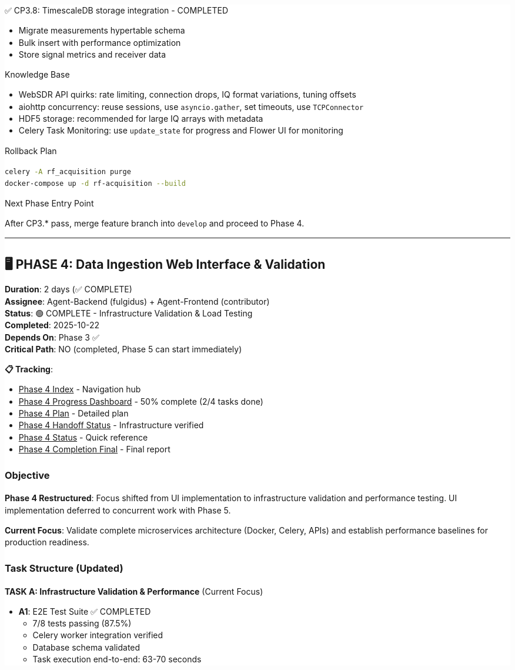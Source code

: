 ✅ CP3.8: TimescaleDB storage integration - COMPLETED
   - Migrate measurements hypertable schema
   - Bulk insert with performance optimization
   - Store signal metrics and receiver data

Knowledge Base

- WebSDR API quirks: rate limiting, connection drops, IQ format variations, tuning offsets
- aiohttp concurrency: reuse sessions, use `asyncio.gather`, set timeouts, use `TCPConnector`
- HDF5 storage: recommended for large IQ arrays with metadata
- Celery Task Monitoring: use `update_state` for progress and Flower UI for monitoring

Rollback Plan

```bash
celery -A rf_acquisition purge
docker-compose up -d rf-acquisition --build
```

Next Phase Entry Point

After CP3.* pass, merge feature branch into `develop` and proceed to Phase 4.

---

## 🖥️ PHASE 4: Data Ingestion Web Interface & Validation

**Duration**: 2 days (✅ COMPLETE)  
**Assignee**: Agent-Backend (fulgidus) + Agent-Frontend (contributor)  
**Status**: 🟢 COMPLETE - Infrastructure Validation & Load Testing  
**Completed**: 2025-10-22  
**Depends On**: Phase 3 ✅  
**Critical Path**: NO (completed, Phase 5 can start immediately)

**📋 Tracking**:
- [Phase 4 Index](docs/agents/20251022_080000_phase4_index.md) - Navigation hub
- [Phase 4 Progress Dashboard](docs/agents/20251022_080000_phase4_progress_dashboard.md) - 50% complete (2/4 tasks done)
- [Phase 4 Plan](docs/agents/20251022_080000_phase4_plan.md) - Detailed plan
- [Phase 4 Handoff Status](docs/agents/20251022_080000_phase4_handoff_status.md) - Infrastructure verified
- [Phase 4 Status](docs/agents/20251022_080000_00_phase4_status.md) - Quick reference
- [Phase 4 Completion Final](docs/agents/20251022_080000_phase4_completion_final.md) - Final report

### Objective

**Phase 4 Restructured**: Focus shifted from UI implementation to infrastructure validation and performance testing. UI implementation deferred to concurrent work with Phase 5.

**Current Focus**: Validate complete microservices architecture (Docker, Celery, APIs) and establish performance baselines for production readiness.

### Task Structure (Updated)

**TASK A: Infrastructure Validation & Performance** (Current Focus)
- **A1**: E2E Test Suite ✅ COMPLETED
  - 7/8 tests passing (87.5%)
  - Celery worker integration verified
  - Database schema validated
  - Task execution end-to-end: 63-70 seconds
  